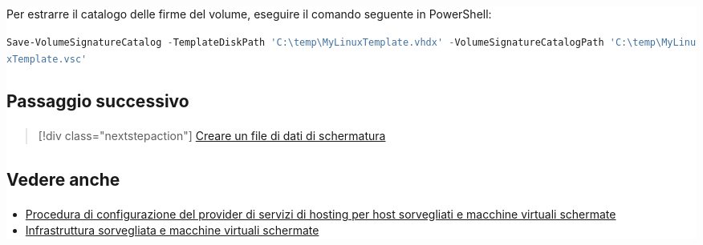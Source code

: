 Per estrarre il catalogo delle firme del volume, eseguire il comando seguente in PowerShell:

```powershell
Save-VolumeSignatureCatalog -TemplateDiskPath 'C:\temp\MyLinuxTemplate.vhdx' -VolumeSignatureCatalogPath 'C:\temp\MyLinuxTemplate.vsc'
```


## <a name="next-step"></a>Passaggio successivo

> [!div class="nextstepaction"]
> [Creare un file di dati di schermatura](guarded-fabric-tenant-creates-shielding-data.md)

## <a name="see-also"></a>Vedere anche

- [Procedura di configurazione del provider di servizi di hosting per host sorvegliati e macchine virtuali schermate](guarded-fabric-configuration-scenarios-for-shielded-vms-overview.md)
- [Infrastruttura sorvegliata e macchine virtuali schermate](guarded-fabric-and-shielded-vms-top-node.md)
